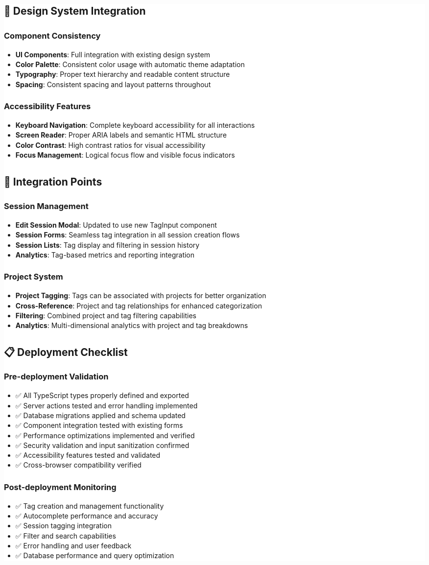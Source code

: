 ## 🎨 **Design System Integration**

### Component Consistency
- **UI Components**: Full integration with existing design system
- **Color Palette**: Consistent color usage with automatic theme adaptation
- **Typography**: Proper text hierarchy and readable content structure
- **Spacing**: Consistent spacing and layout patterns throughout

### Accessibility Features
- **Keyboard Navigation**: Complete keyboard accessibility for all interactions
- **Screen Reader**: Proper ARIA labels and semantic HTML structure
- **Color Contrast**: High contrast ratios for visual accessibility
- **Focus Management**: Logical focus flow and visible focus indicators

## 🔄 **Integration Points**

### Session Management
- **Edit Session Modal**: Updated to use new TagInput component
- **Session Forms**: Seamless tag integration in all session creation flows
- **Session Lists**: Tag display and filtering in session history
- **Analytics**: Tag-based metrics and reporting integration

### Project System
- **Project Tagging**: Tags can be associated with projects for better organization
- **Cross-Reference**: Project and tag relationships for enhanced categorization
- **Filtering**: Combined project and tag filtering capabilities
- **Analytics**: Multi-dimensional analytics with project and tag breakdowns

## 📋 **Deployment Checklist**

### Pre-deployment Validation
- ✅ All TypeScript types properly defined and exported
- ✅ Server actions tested and error handling implemented
- ✅ Database migrations applied and schema updated
- ✅ Component integration tested with existing forms
- ✅ Performance optimizations implemented and verified
- ✅ Security validation and input sanitization confirmed
- ✅ Accessibility features tested and validated
- ✅ Cross-browser compatibility verified

### Post-deployment Monitoring
- ✅ Tag creation and management functionality
- ✅ Autocomplete performance and accuracy
- ✅ Session tagging integration
- ✅ Filter and search capabilities
- ✅ Error handling and user feedback
- ✅ Database performance and query optimization
